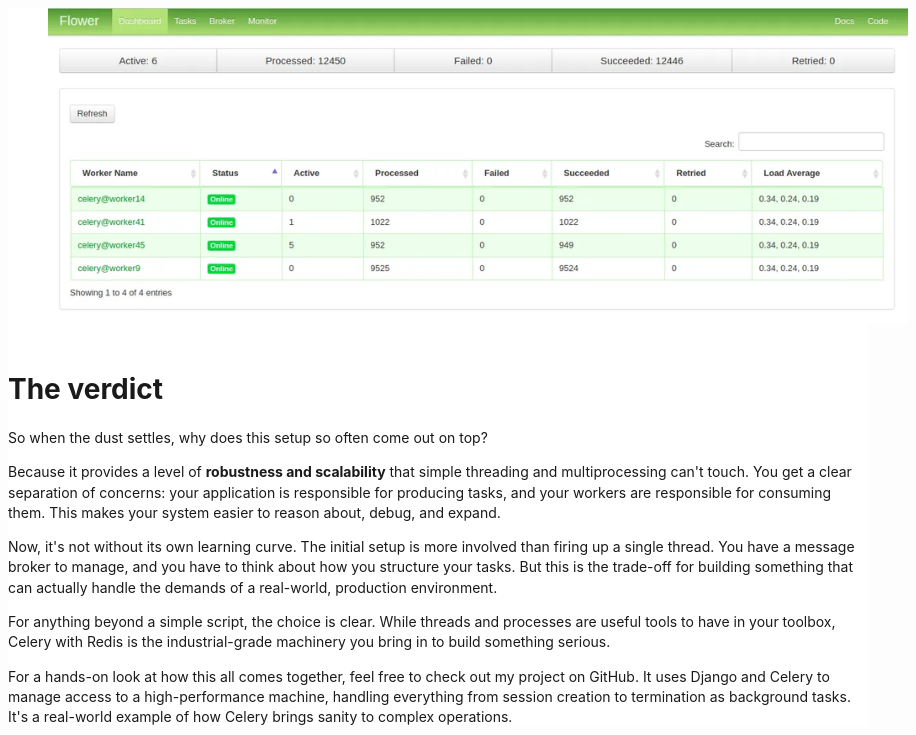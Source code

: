 <figure class="align-center" style="width:100%">
<img src="/assets/images/flower-image.webp" alt="Flower UI">

</figure>

# The verdict

So when the dust settles, why does this setup so often come out on top?

Because it provides a level of **robustness and scalability** that simple threading and multiprocessing can't touch. You get a clear separation of concerns: your application is responsible for producing tasks, and your workers are responsible for consuming them. This makes your system easier to reason about, debug, and expand.

Now, it's not without its own learning curve. The initial setup is more involved than firing up a single thread. You have a message broker to manage, and you have to think about how you structure your tasks. But this is the trade-off for building something that can actually handle the demands of a real-world, production environment.

For anything beyond a simple script, the choice is clear. While threads and processes are useful tools to have in your toolbox, Celery with Redis is the industrial-grade machinery you bring in to build something serious.

For a hands-on look at how this all comes together, feel free to check out my project on GitHub. It uses Django and Celery to manage access to a high-performance machine, handling everything from session creation to termination as background tasks. It's a real-world example of how Celery brings sanity to complex operations.


<figure class="align-center" style="width:65%">